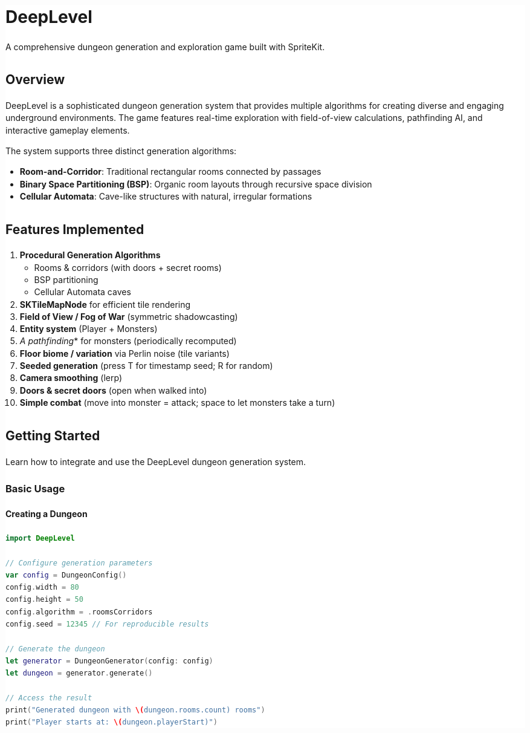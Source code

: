 # DeepLevel

A comprehensive dungeon generation and exploration game built with SpriteKit.

## Overview

DeepLevel is a sophisticated dungeon generation system that provides multiple algorithms for creating diverse and engaging underground environments. The game features real-time exploration with field-of-view calculations, pathfinding AI, and interactive gameplay elements.

The system supports three distinct generation algorithms:
- **Room-and-Corridor**: Traditional rectangular rooms connected by passages
- **Binary Space Partitioning (BSP)**: Organic room layouts through recursive space division  
- **Cellular Automata**: Cave-like structures with natural, irregular formations

## Features Implemented

1. **Procedural Generation Algorithms**
   - Rooms & corridors (with doors + secret rooms)
   - BSP partitioning
   - Cellular Automata caves
2. **SKTileMapNode** for efficient tile rendering
3. **Field of View / Fog of War** (symmetric shadowcasting)
4. **Entity system** (Player + Monsters)
5. **A* pathfinding** for monsters (periodically recomputed)
6. **Floor biome / variation** via Perlin noise (tile variants)
7. **Seeded generation** (press T for timestamp seed; R for random)
8. **Camera smoothing** (lerp)
9. **Doors & secret doors** (open when walked into)
10. **Simple combat** (move into monster = attack; space to let monsters take a turn)

## Getting Started

Learn how to integrate and use the DeepLevel dungeon generation system.

### Basic Usage

#### Creating a Dungeon

```swift
import DeepLevel

// Configure generation parameters
var config = DungeonConfig()
config.width = 80
config.height = 50
config.algorithm = .roomsCorridors
config.seed = 12345 // For reproducible results

// Generate the dungeon
let generator = DungeonGenerator(config: config)
let dungeon = generator.generate()

// Access the result
print("Generated dungeon with \(dungeon.rooms.count) rooms")
print("Player starts at: \(dungeon.playerStart)")
```

